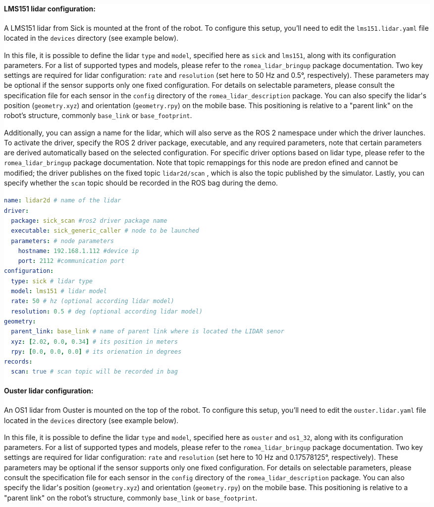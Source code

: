 

#### LMS151  lidar configuration:

A LMS151 lidar from Sick is mounted at the front of the robot. To configure this setup, you’ll need to edit the `lms151.lidar.yaml` file located in the `devices` directory (see example below).

In this file, it is possible to define the lidar `type` and `model`, specified here as `sick` and `lms151`, along with its configuration parameters. For a list of supported types and models, please refer to the `romea_lidar_bringup` package documentation. Two key settings are required for lidar configuration: `rate` and `resolution` (set here to 50 Hz and 0.5°, respectively). These parameters may be optional if the sensor supports only one fixed configuration.  For details on selectable parameters, please consult the specification file for each sensor in the `config` directory of the `romea_lidar_description` package. You can also specify the lidar's position (`geometry.xyz`) and orientation (`geometry.rpy`) on the mobile base. This positioning is relative to a "parent link" on the robot’s structure, commonly `base_link` or `base_footprint`.

Additionally, you can assign a name for the lidar, which will also serve as the ROS 2 namespace under which the driver launches. To activate the driver, specify the ROS 2 driver package, executable, and any required parameters, note that certain parameters are derived automatically based on the selected configuration.  For specific driver options based on lidar type, please refer to the `romea_lidar_bringup` package documentation. Note that topic remappings for this node are predon efined and cannot be modified; the driver publishes on the fixed topic `lidar2d/scan` , which is also the topic published by the simulator. Lastly, you can specify whether the `scan` topic should be recorded in the ROS bag during the demo.

```yaml
name: lidar2d # name of the lidar
driver: 
  package: sick_scan #ros2 driver package name
  executable: sick_generic_caller # node to be launched
  parameters: # node parameters
    hostname: 192.168.1.112 #device ip
    port: 2112 #communication port
configuration: 
  type: sick # lidar type
  model: lms151 # lidar model
  rate: 50 # hz (optional according lidar model)
  resolution: 0.5 # deg (optional according lidar model)
geometry: 
  parent_link: base_link # name of parent link where is located the LIDAR senor
  xyz: [2.02, 0.0, 0.34] # its position in meters
  rpy: [0.0, 0.0, 0.0] # its orienation in degrees
records:
  scan: true # scan topic will be recorded in bag
```



#### Ouster lidar configuration:

An OS1 lidar from Ouster is mounted on the top of the robot. To configure this setup, you’ll need to edit the `ouster.lidar.yaml` file located in the `devices` directory (see example below).

In this file, it is possible to define the lidar `type` and `model`, specified here as `ouster` and `os1_32`, along with its configuration parameters. For a list of supported types and models, please refer to the `romea_lidar_bringup` package documentation. Two key settings are required for lidar configuration: `rate` and `resolution` (set here to 10 Hz and 0.17578125°, respectively). These parameters may be optional if the sensor supports only one fixed configuration. For details on selectable parameters, please consult the specification file for each sensor in the `config` directory of the `romea_lidar_description` package.  You can also specify the lidar's position (`geometry.xyz`) and orientation (`geometry.rpy`) on the mobile base. This positioning is relative to a "parent link" on the robot’s structure, commonly `base_link` or `base_footprint`.
